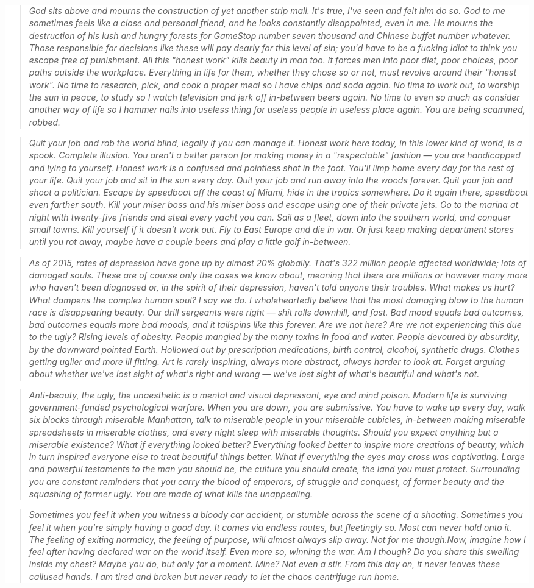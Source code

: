 >*God sits above and mourns the construction of yet another strip mall. It's true, I've seen and felt him do so. God to me sometimes feels like a close and personal friend, and he looks constantly disappointed, even in me. He mourns the destruction of his lush and hungry forests for GameStop number seven thousand and Chinese buffet number whatever. Those responsible for decisions like these will pay dearly for this level of sin; you'd have to be a fucking idiot to think you escape free of punishment. All this "honest work" kills beauty in man too. It forces men into poor diet, poor choices, poor paths outside the workplace. Everything in life for them, whether they chose so or not, must revolve around their "honest work". No time to research, pick, and cook a proper meal so I have chips and soda again. No time to work out, to worship the sun in peace, to study so I watch television and jerk off in-between beers again. No time to even so much as consider another way of life so I hammer nails into useless thing for useless people in useless place again. You are being scammed, robbed.*

>*Quit your job and rob the world blind, legally if you can manage it. Honest work here today, in this lower kind of world, is a spook. Complete illusion. You aren't a better person for making money in a "respectable" fashion — you are handicapped and lying to yourself. Honest work is a confused and pointless shot in the foot. You'll limp home every day for the rest of your life. Quit your job and sit in the sun every day. Quit your job and run away into the woods forever. Quit your job and shoot a politician. Escape by speedboat off the coast of Miami, hide in the tropics somewhere. Do it again there, speedboat even farther south. Kill your miser boss and his miser boss and escape using one of their private jets. Go to the marina at night with twenty-five friends and steal every yacht you can. Sail as a fleet, down into the southern world, and conquer small towns. Kill yourself if it doesn't work out. Fly to East Europe and die in war. Or just keep making department stores until you rot away, maybe have a couple beers and play a little golf in-between.*

>*As of 2015, rates of depression have gone up by almost 20% globally. That's 322 million people affected worldwide; lots of damaged souls. These are of course only the cases we know about, meaning that there are millions or however many more who haven't been diagnosed or, in the spirit of their depression, haven't told anyone their troubles. What makes us hurt? What dampens the complex human soul? I say we do. I wholeheartedly believe that the most damaging blow to the human race is disappearing beauty. Our drill sergeants were right — shit rolls downhill, and fast. Bad mood equals bad outcomes, bad outcomes equals more bad moods, and it tailspins like this forever. Are we not here? Are we not experiencing this due to the ugly? Rising levels of obesity. People mangled by the many toxins in food and water. People devoured by absurdity, by the downward pointed Earth. Hollowed out by prescription medications, birth control, alcohol, synthetic drugs. Clothes getting uglier and more ill fitting. Art is rarely inspiring, always more abstract, always harder to look at. Forget arguing about whether we've lost sight of what's right and wrong — we've lost sight of what's beautiful and what's not.*

>*Anti-beauty, the ugly, the unaesthetic is a mental and visual depressant, eye and mind poison. Modern life is surviving government-funded psychological warfare. When you are down, you are submissive. You have to wake up every day, walk six blocks through miserable Manhattan, talk to miserable people in your miserable cubicles, in-between making miserable spreadsheets in miserable clothes, and every night sleep with miserable thoughts. Should you expect anything but a miserable existence? What if everything looked better? Everything looked better to inspire more creations of beauty, which in turn inspired everyone else to treat beautiful things better. What if everything the eyes may cross was captivating. Large and powerful testaments to the man you should be, the culture you should create, the land you must protect. Surrounding you are constant reminders that you carry the blood of emperors, of struggle and conquest, of former beauty and the squashing of former ugly. You are made of what kills the unappealing.*

>*Sometimes you feel it when you witness a bloody car accident, or stumble across the scene of a shooting. Sometimes you feel it when you're simply having a good day. It comes via endless routes, but fleetingly so. Most can never hold onto it. The feeling of exiting normalcy, the feeling of purpose, will almost always slip away. Not for me though.Now, imagine how I feel after having declared war on the world itself. Even more so, winning the war. Am I though? Do you share this swelling inside my chest? Maybe you do, but only for a moment. Mine? Not even a stir. From this day on, it never leaves these callused hands. I am tired and broken but never ready to let the chaos centrifuge run home.*
